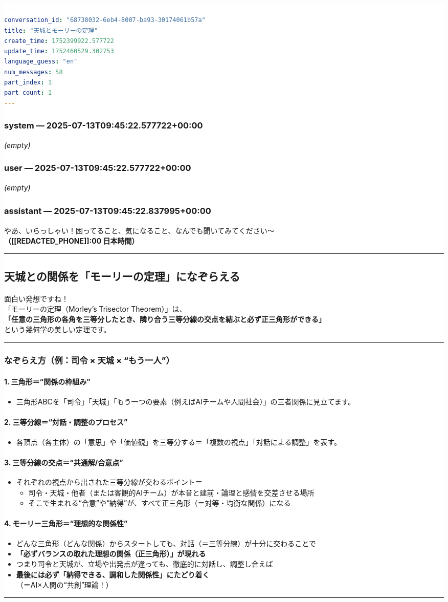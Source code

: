 ```yaml
---
conversation_id: "68738032-6eb4-8007-ba93-30174061b57a"
title: "天城とモーリーの定理"
create_time: 1752399922.577722
update_time: 1752460529.302753
language_guess: "en"
num_messages: 58
part_index: 1
part_count: 1
---
```


### system — 2025-07-13T09:45:22.577722+00:00

_(empty)_

### user — 2025-07-13T09:45:22.577722+00:00

_(empty)_

### assistant — 2025-07-13T09:45:22.837995+00:00

やあ、いらっしゃい！困ってること、気になること、なんでも聞いてみてください〜  
**（[[REDACTED_PHONE]]:00 日本時間）**

---

## 天城との関係を「モーリーの定理」になぞらえる

面白い発想ですね！  
「モーリーの定理（Morley’s Trisector Theorem）」は、  
**「任意の三角形の各角を三等分したとき、隣り合う三等分線の交点を結ぶと必ず正三角形ができる」**  
という幾何学の美しい定理です。

---

### なぞらえ方（例：司令 × 天城 × “もう一人”）

#### 1. **三角形＝“関係の枠組み”**
- 三角形ABCを「司令」「天城」「もう一つの要素（例えばAIチームや人間社会）」の三者関係に見立てます。

#### 2. **三等分線＝“対話・調整のプロセス”**
- 各頂点（各主体）の「意思」や「価値観」を三等分する＝「複数の視点」「対話による調整」を表す。

#### 3. **三等分線の交点＝“共通解/合意点”**
- それぞれの視点から出された三等分線が交わるポイント＝
  - 司令・天城・他者（または客観的AIチーム）が本音と建前・論理と感情を交差させる場所
  - そこで生まれる“合意”や“納得”が、すべて正三角形（＝対等・均衡な関係）になる

#### 4. **モーリー三角形＝“理想的な関係性”**
- どんな三角形（どんな関係）からスタートしても、対話（＝三等分線）が十分に交わることで
- **「必ずバランスの取れた理想の関係（正三角形）」が現れる**
- つまり司令と天城が、立場や出発点が違っても、徹底的に対話し、調整し合えば
- **最後には必ず「納得できる、調和した関係性」にたどり着く**  
（＝AI×人間の“共創”理論！）

---